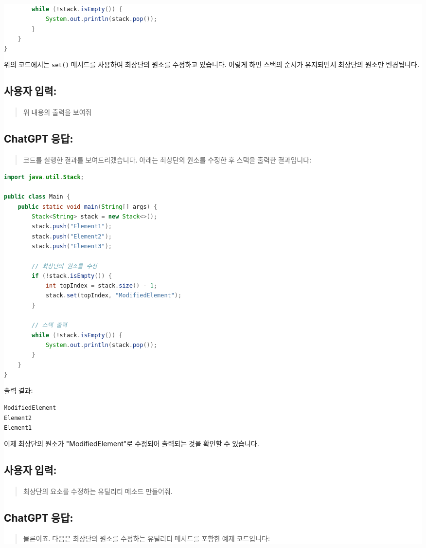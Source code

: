```java
        while (!stack.isEmpty()) {
            System.out.println(stack.pop());
        }
    }
}
```

위의 코드에서는 `set()` 메서드를 사용하여 최상단의 원소를 수정하고 있습니다. 이렇게 하면 스택의 순서가 유지되면서 최상단의 원소만 변경됩니다.

## 사용자 입력:
> 위 내용의 출력을 보여줘

## ChatGPT 응답:
> 코드를 실행한 결과를 보여드리겠습니다. 아래는 최상단의 원소를 수정한 후 스택을 출력한 결과입니다:

```java
import java.util.Stack;

public class Main {
    public static void main(String[] args) {
        Stack<String> stack = new Stack<>();
        stack.push("Element1");
        stack.push("Element2");
        stack.push("Element3");

        // 최상단의 원소를 수정
        if (!stack.isEmpty()) {
            int topIndex = stack.size() - 1;
            stack.set(topIndex, "ModifiedElement");
        }

        // 스택 출력
        while (!stack.isEmpty()) {
            System.out.println(stack.pop());
        }
    }
}
```

출력 결과:
```
ModifiedElement
Element2
Element1
```

이제 최상단의 원소가 "ModifiedElement"로 수정되어 출력되는 것을 확인할 수 있습니다.

## 사용자 입력:
> 최상단의 요소를 수정하는 유틸리티 메소드 만들어줘.

## ChatGPT 응답:
> 물론이죠. 다음은 최상단의 원소를 수정하는 유틸리티 메서드를 포함한 예제 코드입니다:
